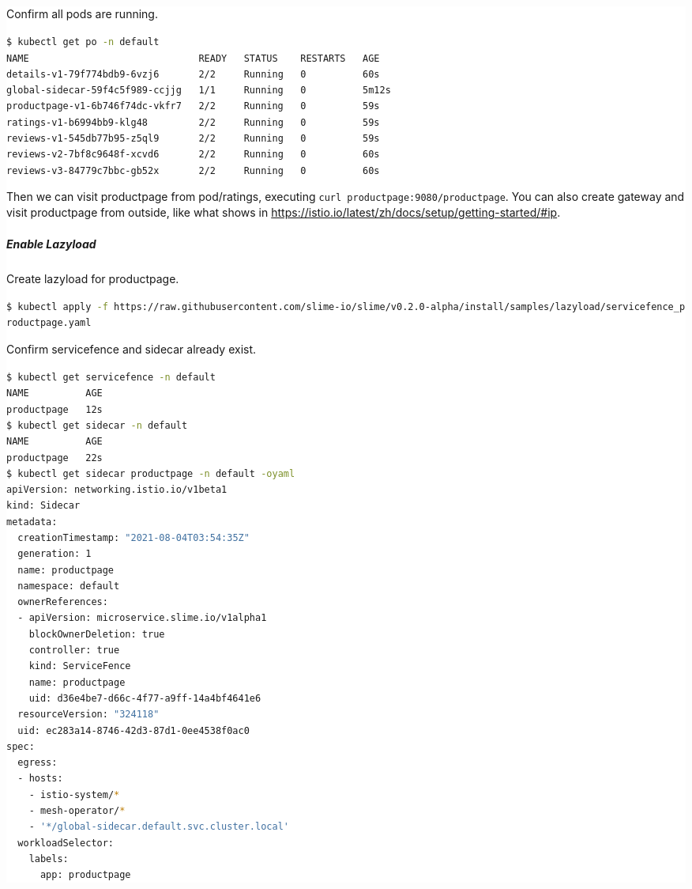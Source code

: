 Confirm all pods are running.

```sh
$ kubectl get po -n default
NAME                              READY   STATUS    RESTARTS   AGE
details-v1-79f774bdb9-6vzj6       2/2     Running   0          60s
global-sidecar-59f4c5f989-ccjjg   1/1     Running   0          5m12s
productpage-v1-6b746f74dc-vkfr7   2/2     Running   0          59s
ratings-v1-b6994bb9-klg48         2/2     Running   0          59s
reviews-v1-545db77b95-z5ql9       2/2     Running   0          59s
reviews-v2-7bf8c9648f-xcvd6       2/2     Running   0          60s
reviews-v3-84779c7bbc-gb52x       2/2     Running   0          60s
```

Then we can visit productpage from pod/ratings, executing `curl productpage:9080/productpage`. You can also create gateway and visit productpage from outside, like what shows in  https://istio.io/latest/zh/docs/setup/getting-started/#ip.



##### Enable Lazyload

Create lazyload for productpage.

```sh
$ kubectl apply -f https://raw.githubusercontent.com/slime-io/slime/v0.2.0-alpha/install/samples/lazyload/servicefence_productpage.yaml
```

Confirm servicefence and sidecar already exist.

```sh
$ kubectl get servicefence -n default
NAME          AGE
productpage   12s
$ kubectl get sidecar -n default
NAME          AGE
productpage   22s
$ kubectl get sidecar productpage -n default -oyaml
apiVersion: networking.istio.io/v1beta1
kind: Sidecar
metadata:
  creationTimestamp: "2021-08-04T03:54:35Z"
  generation: 1
  name: productpage
  namespace: default
  ownerReferences:
  - apiVersion: microservice.slime.io/v1alpha1
    blockOwnerDeletion: true
    controller: true
    kind: ServiceFence
    name: productpage
    uid: d36e4be7-d66c-4f77-a9ff-14a4bf4641e6
  resourceVersion: "324118"
  uid: ec283a14-8746-42d3-87d1-0ee4538f0ac0
spec:
  egress:
  - hosts:
    - istio-system/*
    - mesh-operator/*
    - '*/global-sidecar.default.svc.cluster.local'
  workloadSelector:
    labels:
      app: productpage
```
